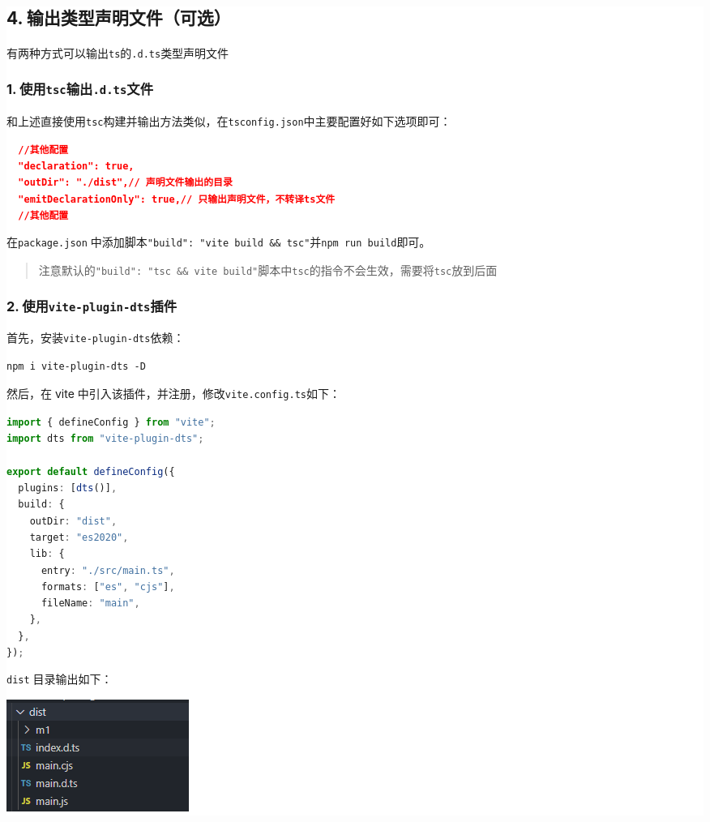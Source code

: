 ## 4. 输出类型声明文件（可选）

有两种方式可以输出`ts`的`.d.ts`类型声明文件

### 1. 使用`tsc`输出`.d.ts`文件

和上述直接使用`tsc`构建并输出方法类似，在`tsconfig.json`中主要配置好如下选项即可：

```json
  //其他配置
  "declaration": true,
  "outDir": "./dist",// 声明文件输出的目录
  "emitDeclarationOnly": true,// 只输出声明文件，不转译ts文件
  //其他配置
```

在`package.json` 中添加脚本`"build": "vite build && tsc"`并`npm run build`即可。

> 注意默认的`"build": "tsc && vite build"`脚本中`tsc`的指令不会生效，需要将`tsc`放到后面

### 2. 使用`vite-plugin-dts`插件

首先，安装`vite-plugin-dts`依赖：

```
npm i vite-plugin-dts -D
```

然后，在 vite 中引入该插件，并注册，修改`vite.config.ts`如下：

```typescript
import { defineConfig } from "vite";
import dts from "vite-plugin-dts";

export default defineConfig({
  plugins: [dts()],
  build: {
    outDir: "dist",
    target: "es2020",
    lib: {
      entry: "./src/main.ts",
      formats: ["es", "cjs"],
      fileName: "main",
    },
  },
});
```

`dist` 目录输出如下：

![截图](/img/in-post/npm-pacakge/d63d75fcab0797c09163f99824e177c0.png)
